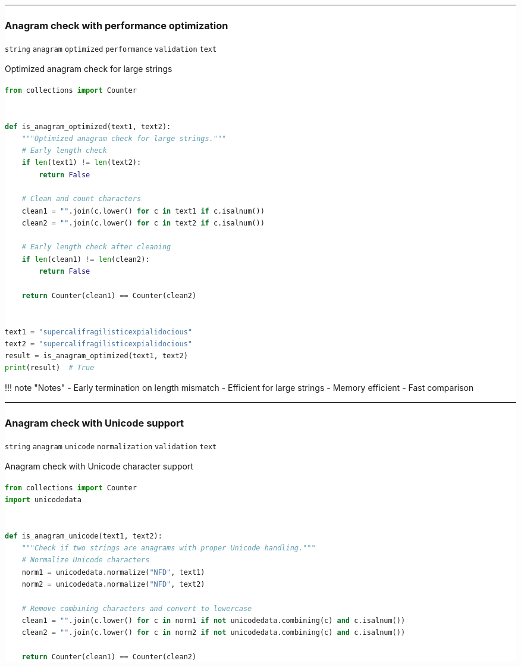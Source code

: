 <hr class="snippet-divider">

### Anagram check with performance optimization

`string` `anagram` `optimized` `performance` `validation` `text`

Optimized anagram check for large strings

```python
from collections import Counter


def is_anagram_optimized(text1, text2):
    """Optimized anagram check for large strings."""
    # Early length check
    if len(text1) != len(text2):
        return False

    # Clean and count characters
    clean1 = "".join(c.lower() for c in text1 if c.isalnum())
    clean2 = "".join(c.lower() for c in text2 if c.isalnum())

    # Early length check after cleaning
    if len(clean1) != len(clean2):
        return False

    return Counter(clean1) == Counter(clean2)


text1 = "supercalifragilisticexpialidocious"
text2 = "supercalifragilisticexpialidocious"
result = is_anagram_optimized(text1, text2)
print(result)  # True
```

!!! note "Notes"
    - Early termination on length mismatch
    - Efficient for large strings
    - Memory efficient
    - Fast comparison

<hr class="snippet-divider">

### Anagram check with Unicode support

`string` `anagram` `unicode` `normalization` `validation` `text`

Anagram check with Unicode character support

```python
from collections import Counter
import unicodedata


def is_anagram_unicode(text1, text2):
    """Check if two strings are anagrams with proper Unicode handling."""
    # Normalize Unicode characters
    norm1 = unicodedata.normalize("NFD", text1)
    norm2 = unicodedata.normalize("NFD", text2)

    # Remove combining characters and convert to lowercase
    clean1 = "".join(c.lower() for c in norm1 if not unicodedata.combining(c) and c.isalnum())
    clean2 = "".join(c.lower() for c in norm2 if not unicodedata.combining(c) and c.isalnum())

    return Counter(clean1) == Counter(clean2)


```